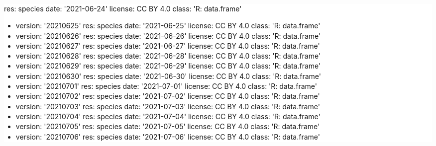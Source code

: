   res: species
  date: '2021-06-24'
  license: CC BY 4.0
  class: 'R: data.frame'
- version: '20210625'
  res: species
  date: '2021-06-25'
  license: CC BY 4.0
  class: 'R: data.frame'
- version: '20210626'
  res: species
  date: '2021-06-26'
  license: CC BY 4.0
  class: 'R: data.frame'
- version: '20210627'
  res: species
  date: '2021-06-27'
  license: CC BY 4.0
  class: 'R: data.frame'
- version: '20210628'
  res: species
  date: '2021-06-28'
  license: CC BY 4.0
  class: 'R: data.frame'
- version: '20210629'
  res: species
  date: '2021-06-29'
  license: CC BY 4.0
  class: 'R: data.frame'
- version: '20210630'
  res: species
  date: '2021-06-30'
  license: CC BY 4.0
  class: 'R: data.frame'
- version: '20210701'
  res: species
  date: '2021-07-01'
  license: CC BY 4.0
  class: 'R: data.frame'
- version: '20210702'
  res: species
  date: '2021-07-02'
  license: CC BY 4.0
  class: 'R: data.frame'
- version: '20210703'
  res: species
  date: '2021-07-03'
  license: CC BY 4.0
  class: 'R: data.frame'
- version: '20210704'
  res: species
  date: '2021-07-04'
  license: CC BY 4.0
  class: 'R: data.frame'
- version: '20210705'
  res: species
  date: '2021-07-05'
  license: CC BY 4.0
  class: 'R: data.frame'
- version: '20210706'
  res: species
  date: '2021-07-06'
  license: CC BY 4.0
  class: 'R: data.frame'